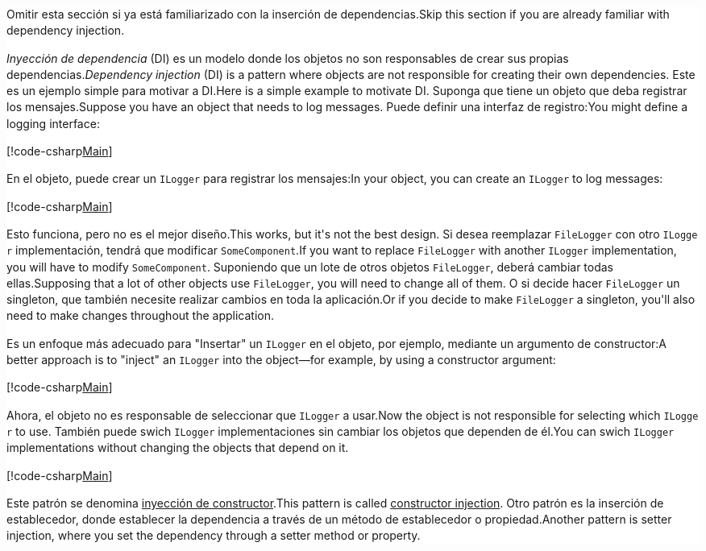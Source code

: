 <span data-ttu-id="811c1-109">Omitir esta sección si ya está familiarizado con la inserción de dependencias.</span><span class="sxs-lookup"><span data-stu-id="811c1-109">Skip this section if you are already familiar with dependency injection.</span></span>

<span data-ttu-id="811c1-110">*Inyección de dependencia* (DI) es un modelo donde los objetos no son responsables de crear sus propias dependencias.</span><span class="sxs-lookup"><span data-stu-id="811c1-110">*Dependency injection* (DI) is a pattern where objects are not responsible for creating their own dependencies.</span></span> <span data-ttu-id="811c1-111">Este es un ejemplo simple para motivar a DI.</span><span class="sxs-lookup"><span data-stu-id="811c1-111">Here is a simple example to motivate DI.</span></span> <span data-ttu-id="811c1-112">Suponga que tiene un objeto que deba registrar los mensajes.</span><span class="sxs-lookup"><span data-stu-id="811c1-112">Suppose you have an object that needs to log messages.</span></span> <span data-ttu-id="811c1-113">Puede definir una interfaz de registro:</span><span class="sxs-lookup"><span data-stu-id="811c1-113">You might define a logging interface:</span></span>

[!code-csharp[Main](dependency-injection/samples/sample1.cs)]

<span data-ttu-id="811c1-114">En el objeto, puede crear un `ILogger` para registrar los mensajes:</span><span class="sxs-lookup"><span data-stu-id="811c1-114">In your object, you can create an `ILogger` to log messages:</span></span>

[!code-csharp[Main](dependency-injection/samples/sample2.cs)]

<span data-ttu-id="811c1-115">Esto funciona, pero no es el mejor diseño.</span><span class="sxs-lookup"><span data-stu-id="811c1-115">This works, but it's not the best design.</span></span> <span data-ttu-id="811c1-116">Si desea reemplazar `FileLogger` con otro `ILogger` implementación, tendrá que modificar `SomeComponent`.</span><span class="sxs-lookup"><span data-stu-id="811c1-116">If you want to replace `FileLogger` with another `ILogger` implementation, you will have to modify `SomeComponent`.</span></span> <span data-ttu-id="811c1-117">Suponiendo que un lote de otros objetos `FileLogger`, deberá cambiar todas ellas.</span><span class="sxs-lookup"><span data-stu-id="811c1-117">Supposing that a lot of other objects use `FileLogger`, you will need to change all of them.</span></span> <span data-ttu-id="811c1-118">O si decide hacer `FileLogger` un singleton, que también necesite realizar cambios en toda la aplicación.</span><span class="sxs-lookup"><span data-stu-id="811c1-118">Or if you decide to make `FileLogger` a singleton, you'll also need to make changes throughout the application.</span></span>

<span data-ttu-id="811c1-119">Es un enfoque más adecuado para "Insertar" un `ILogger` en el objeto, por ejemplo, mediante un argumento de constructor:</span><span class="sxs-lookup"><span data-stu-id="811c1-119">A better approach is to "inject" an `ILogger` into the object—for example, by using a constructor argument:</span></span>

[!code-csharp[Main](dependency-injection/samples/sample3.cs)]

<span data-ttu-id="811c1-120">Ahora, el objeto no es responsable de seleccionar que `ILogger` a usar.</span><span class="sxs-lookup"><span data-stu-id="811c1-120">Now the object is not responsible for selecting which `ILogger` to use.</span></span> <span data-ttu-id="811c1-121">También puede swich `ILogger` implementaciones sin cambiar los objetos que dependen de él.</span><span class="sxs-lookup"><span data-stu-id="811c1-121">You can swich `ILogger` implementations without changing the objects that depend on it.</span></span>

[!code-csharp[Main](dependency-injection/samples/sample4.cs)]

<span data-ttu-id="811c1-122">Este patrón se denomina [inyección de constructor](http://www.martinfowler.com/articles/injection.html#FormsOfDependencyInjection).</span><span class="sxs-lookup"><span data-stu-id="811c1-122">This pattern is called [constructor injection](http://www.martinfowler.com/articles/injection.html#FormsOfDependencyInjection).</span></span> <span data-ttu-id="811c1-123">Otro patrón es la inserción de establecedor, donde establecer la dependencia a través de un método de establecedor o propiedad.</span><span class="sxs-lookup"><span data-stu-id="811c1-123">Another pattern is setter injection, where you set the dependency through a setter method or property.</span></span>
